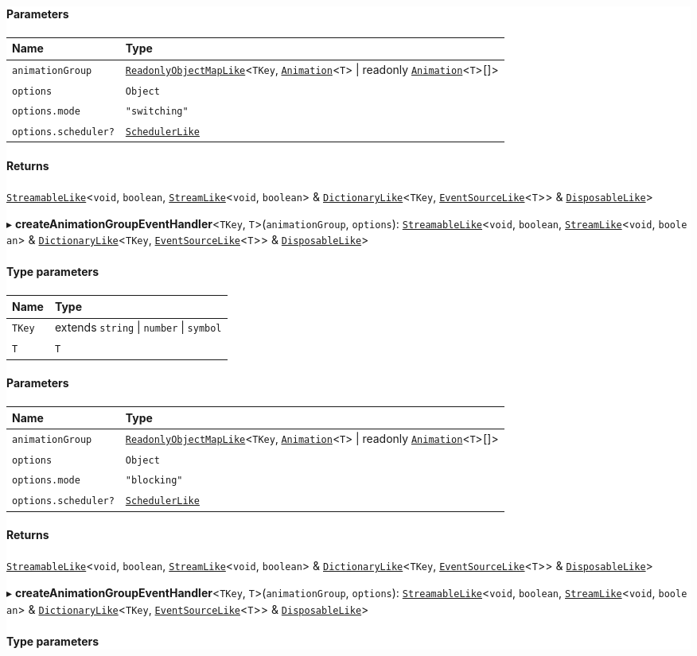 #### Parameters

| Name | Type |
| :------ | :------ |
| `animationGroup` | [`ReadonlyObjectMapLike`](../modules/types.md#readonlyobjectmaplike)<`TKey`, [`Animation`](../modules/Observable.md#animation)<`T`\> \| readonly [`Animation`](../modules/Observable.md#animation)<`T`\>[]\> |
| `options` | `Object` |
| `options.mode` | ``"switching"`` |
| `options.scheduler?` | [`SchedulerLike`](types.SchedulerLike.md) |

#### Returns

[`StreamableLike`](types.StreamableLike.md)<`void`, `boolean`, [`StreamLike`](types.StreamLike.md)<`void`, `boolean`\> & [`DictionaryLike`](types.DictionaryLike.md)<`TKey`, [`EventSourceLike`](types.EventSourceLike.md)<`T`\>\> & [`DisposableLike`](types.DisposableLike.md)\>

▸ **createAnimationGroupEventHandler**<`TKey`, `T`\>(`animationGroup`, `options`): [`StreamableLike`](types.StreamableLike.md)<`void`, `boolean`, [`StreamLike`](types.StreamLike.md)<`void`, `boolean`\> & [`DictionaryLike`](types.DictionaryLike.md)<`TKey`, [`EventSourceLike`](types.EventSourceLike.md)<`T`\>\> & [`DisposableLike`](types.DisposableLike.md)\>

#### Type parameters

| Name | Type |
| :------ | :------ |
| `TKey` | extends `string` \| `number` \| `symbol` |
| `T` | `T` |

#### Parameters

| Name | Type |
| :------ | :------ |
| `animationGroup` | [`ReadonlyObjectMapLike`](../modules/types.md#readonlyobjectmaplike)<`TKey`, [`Animation`](../modules/Observable.md#animation)<`T`\> \| readonly [`Animation`](../modules/Observable.md#animation)<`T`\>[]\> |
| `options` | `Object` |
| `options.mode` | ``"blocking"`` |
| `options.scheduler?` | [`SchedulerLike`](types.SchedulerLike.md) |

#### Returns

[`StreamableLike`](types.StreamableLike.md)<`void`, `boolean`, [`StreamLike`](types.StreamLike.md)<`void`, `boolean`\> & [`DictionaryLike`](types.DictionaryLike.md)<`TKey`, [`EventSourceLike`](types.EventSourceLike.md)<`T`\>\> & [`DisposableLike`](types.DisposableLike.md)\>

▸ **createAnimationGroupEventHandler**<`TKey`, `T`\>(`animationGroup`, `options`): [`StreamableLike`](types.StreamableLike.md)<`void`, `boolean`, [`StreamLike`](types.StreamLike.md)<`void`, `boolean`\> & [`DictionaryLike`](types.DictionaryLike.md)<`TKey`, [`EventSourceLike`](types.EventSourceLike.md)<`T`\>\> & [`DisposableLike`](types.DisposableLike.md)\>

#### Type parameters
